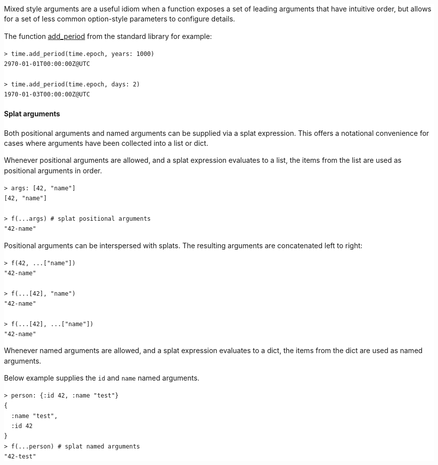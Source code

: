 Mixed style arguments are a useful idiom when a function exposes a set of leading arguments that have intuitive order, but allows for a set of less common option-style parameters to configure details.

The function [add_period](/modules/std.html#time-add_period) from the standard library for example:

```tweakflow
> time.add_period(time.epoch, years: 1000)
2970-01-01T00:00:00Z@UTC

> time.add_period(time.epoch, days: 2)
1970-01-03T00:00:00Z@UTC
```

#### Splat arguments

Both positional arguments and named arguments can be supplied via a splat expression. This offers a notational convenience for cases where arguments have been collected into a list or dict.

Whenever positional arguments are allowed, and a splat expression evaluates to a list, the items from the list are used as positional arguments in order.

```tweakflow
> args: [42, "name"]
[42, "name"]

> f(...args) # splat positional arguments
"42-name"
```

Positional arguments can be interspersed with splats. The resulting arguments are concatenated left to right:

```tweakflow
> f(42, ...["name"])
"42-name"

> f(...[42], "name")
"42-name"

> f(...[42], ...["name"])
"42-name"
```

Whenever named arguments are allowed, and a splat expression evaluates to a dict, the items from the dict are used as named arguments.

Below example supplies the `id` and `name` named arguments.

```tweakflow
> person: {:id 42, :name "test"}
{
  :name "test",
  :id 42
}
> f(...person) # splat named arguments
"42-test"
```

